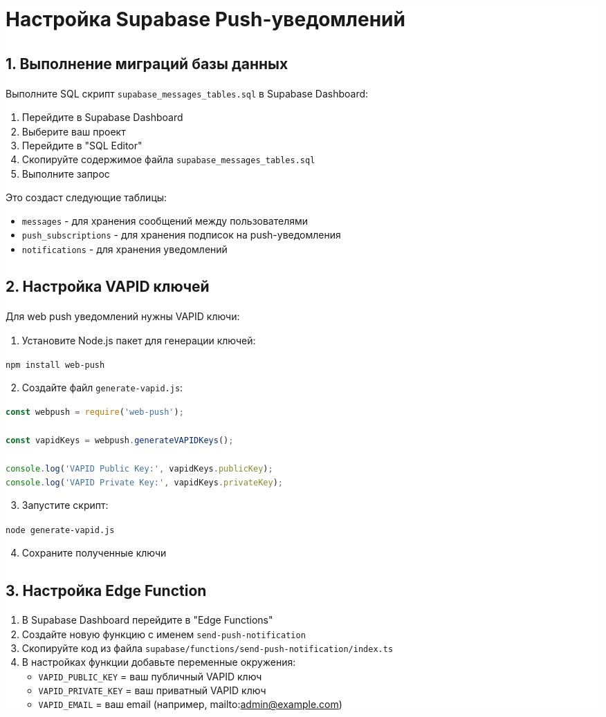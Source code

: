 # Настройка Supabase Push-уведомлений

## 1. Выполнение миграций базы данных

Выполните SQL скрипт `supabase_messages_tables.sql` в Supabase Dashboard:

1. Перейдите в Supabase Dashboard
2. Выберите ваш проект
3. Перейдите в "SQL Editor"
4. Скопируйте содержимое файла `supabase_messages_tables.sql`
5. Выполните запрос

Это создаст следующие таблицы:
- `messages` - для хранения сообщений между пользователями
- `push_subscriptions` - для хранения подписок на push-уведомления
- `notifications` - для хранения уведомлений

## 2. Настройка VAPID ключей

Для web push уведомлений нужны VAPID ключи:

1. Установите Node.js пакет для генерации ключей:
```bash
npm install web-push
```

2. Создайте файл `generate-vapid.js`:
```javascript
const webpush = require('web-push');

const vapidKeys = webpush.generateVAPIDKeys();

console.log('VAPID Public Key:', vapidKeys.publicKey);
console.log('VAPID Private Key:', vapidKeys.privateKey);
```

3. Запустите скрипт:
```bash
node generate-vapid.js
```

4. Сохраните полученные ключи

## 3. Настройка Edge Function

1. В Supabase Dashboard перейдите в "Edge Functions"
2. Создайте новую функцию с именем `send-push-notification`
3. Скопируйте код из файла `supabase/functions/send-push-notification/index.ts`
4. В настройках функции добавьте переменные окружения:
   - `VAPID_PUBLIC_KEY` = ваш публичный VAPID ключ
   - `VAPID_PRIVATE_KEY` = ваш приватный VAPID ключ
   - `VAPID_EMAIL` = ваш email (например, mailto:admin@example.com)
